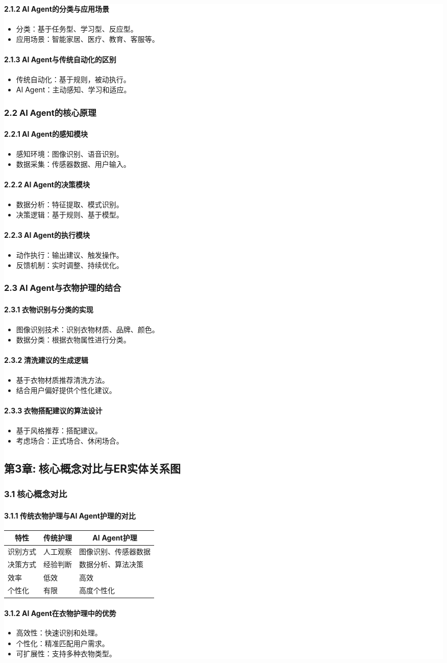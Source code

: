 #### 2.1.2 AI Agent的分类与应用场景
- 分类：基于任务型、学习型、反应型。
- 应用场景：智能家居、医疗、教育、客服等。

#### 2.1.3 AI Agent与传统自动化的区别
- 传统自动化：基于规则，被动执行。
- AI Agent：主动感知、学习和适应。

### 2.2 AI Agent的核心原理
#### 2.2.1 AI Agent的感知模块
- 感知环境：图像识别、语音识别。
- 数据采集：传感器数据、用户输入。

#### 2.2.2 AI Agent的决策模块
- 数据分析：特征提取、模式识别。
- 决策逻辑：基于规则、基于模型。

#### 2.2.3 AI Agent的执行模块
- 动作执行：输出建议、触发操作。
- 反馈机制：实时调整、持续优化。

### 2.3 AI Agent与衣物护理的结合
#### 2.3.1 衣物识别与分类的实现
- 图像识别技术：识别衣物材质、品牌、颜色。
- 数据分类：根据衣物属性进行分类。

#### 2.3.2 清洗建议的生成逻辑
- 基于衣物材质推荐清洗方法。
- 结合用户偏好提供个性化建议。

#### 2.3.3 衣物搭配建议的算法设计
- 基于风格推荐：搭配建议。
- 考虑场合：正式场合、休闲场合。

## 第3章: 核心概念对比与ER实体关系图

### 3.1 核心概念对比
#### 3.1.1 传统衣物护理与AI Agent护理的对比
| 特性        | 传统护理         | AI Agent护理       |
|-------------|------------------|--------------------|
| 识别方式     | 人工观察         | 图像识别、传感器数据 |
| 决策方式     | 经验判断         | 数据分析、算法决策  |
| 效率         | 低效             | 高效               |
| 个性化       | 有限             | 高度个性化         |

#### 3.1.2 AI Agent在衣物护理中的优势
- 高效性：快速识别和处理。
- 个性化：精准匹配用户需求。
- 可扩展性：支持多种衣物类型。
